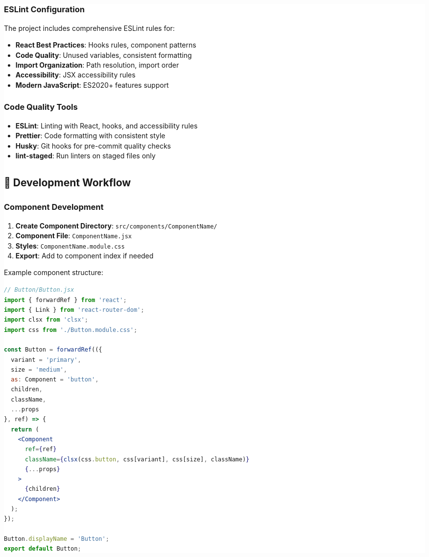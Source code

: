 ### ESLint Configuration

The project includes comprehensive ESLint rules for:

- **React Best Practices**: Hooks rules, component patterns
- **Code Quality**: Unused variables, consistent formatting
- **Import Organization**: Path resolution, import order
- **Accessibility**: JSX accessibility rules
- **Modern JavaScript**: ES2020+ features support

### Code Quality Tools

- **ESLint**: Linting with React, hooks, and accessibility rules
- **Prettier**: Code formatting with consistent style
- **Husky**: Git hooks for pre-commit quality checks
- **lint-staged**: Run linters on staged files only

## 🚀 Development Workflow

### Component Development

1. **Create Component Directory**: `src/components/ComponentName/`
2. **Component File**: `ComponentName.jsx`
3. **Styles**: `ComponentName.module.css`
4. **Export**: Add to component index if needed

Example component structure:

```jsx
// Button/Button.jsx
import { forwardRef } from 'react';
import { Link } from 'react-router-dom';
import clsx from 'clsx';
import css from './Button.module.css';

const Button = forwardRef(({
  variant = 'primary',
  size = 'medium',
  as: Component = 'button',
  children,
  className,
  ...props
}, ref) => {
  return (
    <Component
      ref={ref}
      className={clsx(css.button, css[variant], css[size], className)}
      {...props}
    >
      {children}
    </Component>
  );
});

Button.displayName = 'Button';
export default Button;
```
